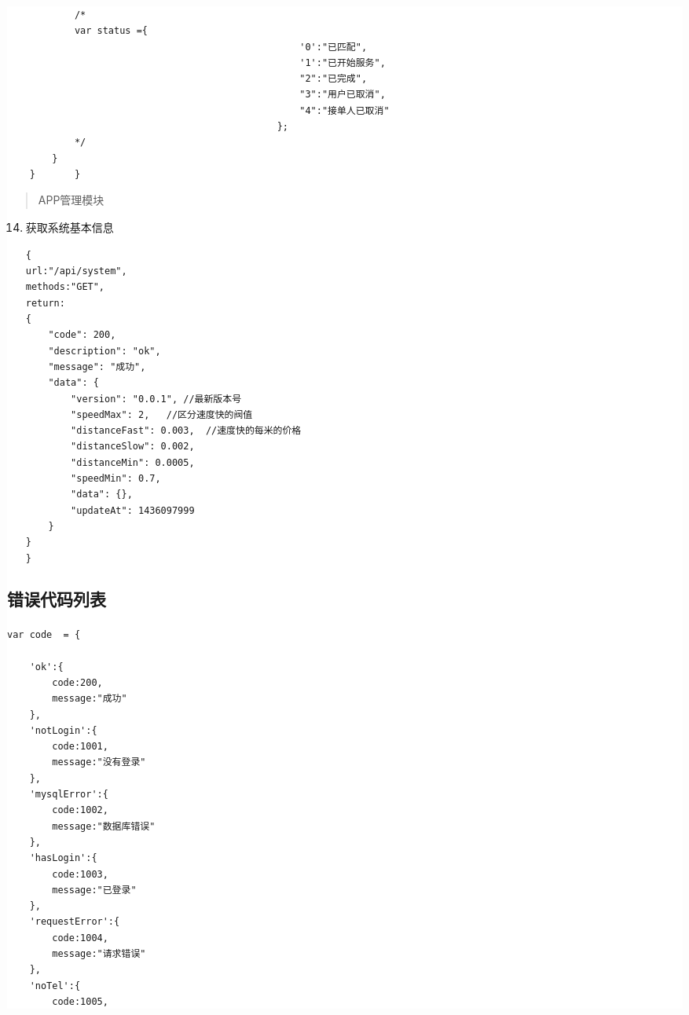 		        /*
		        var status ={
                                                        '0':"已匹配",
                                                        '1':"已开始服务",
                                                        "2":"已完成",
                                                        "3":"用户已取消",
                                                        "4":"接单人已取消"
                                                    };
		        */
		    }
		}		}



> APP管理模块

14. 获取系统基本信息

		{
		url:"/api/system",
		methods:"GET",
		return:	   
		{
		    "code": 200,
		    "description": "ok",
		    "message": "成功",
		    "data": {
		        "version": "0.0.1", //最新版本号
		        "speedMax": 2,   //区分速度快的阀值
		        "distanceFast": 0.003,  //速度快的每米的价格
		        "distanceSlow": 0.002,
		        "distanceMin": 0.0005,
		        "speedMin": 0.7,
		        "data": {},
		        "updateAt": 1436097999
		    }
		}
		}
		
		
		
## 错误代码列表

	var code  = {

	    'ok':{
	        code:200,
	        message:"成功"
	    },
	    'notLogin':{
	        code:1001,
	        message:"没有登录"
	    },
	    'mysqlError':{
	        code:1002,
	        message:"数据库错误"
	    },
	    'hasLogin':{
	        code:1003,
	        message:"已登录"
	    },
	    'requestError':{
	        code:1004,
	        message:"请求错误"
	    },
	    'noTel':{
	        code:1005,